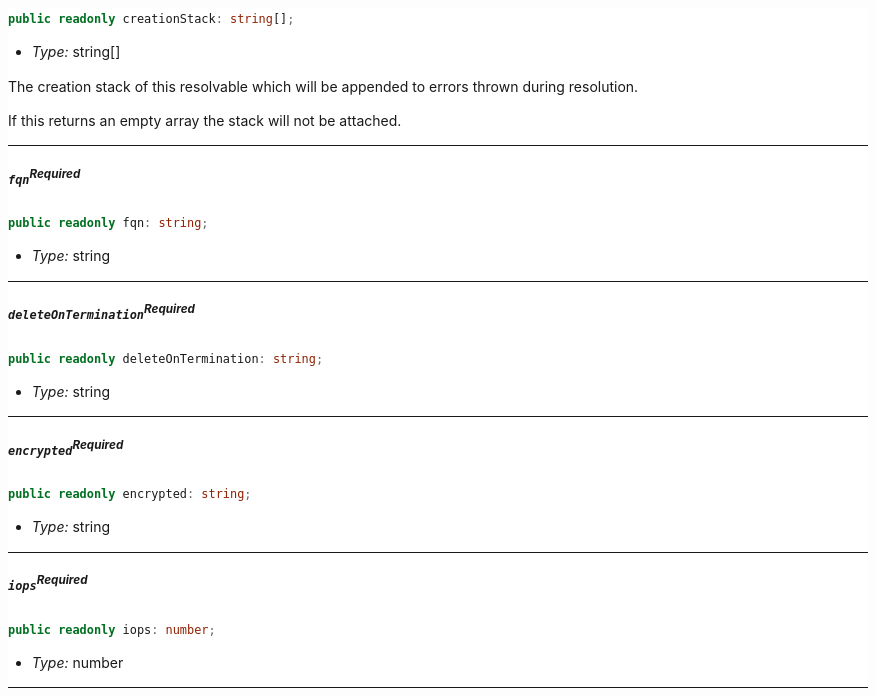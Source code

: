 ```typescript
public readonly creationStack: string[];
```

- *Type:* string[]

The creation stack of this resolvable which will be appended to errors thrown during resolution.

If this returns an empty array the stack will not be attached.

---

##### `fqn`<sup>Required</sup> <a name="fqn" id="@cdktf/aws-cdk.dataAwsLaunchTemplate.DataAwsLaunchTemplateBlockDeviceMappingsEbsOutputReference.property.fqn"></a>

```typescript
public readonly fqn: string;
```

- *Type:* string

---

##### `deleteOnTermination`<sup>Required</sup> <a name="deleteOnTermination" id="@cdktf/aws-cdk.dataAwsLaunchTemplate.DataAwsLaunchTemplateBlockDeviceMappingsEbsOutputReference.property.deleteOnTermination"></a>

```typescript
public readonly deleteOnTermination: string;
```

- *Type:* string

---

##### `encrypted`<sup>Required</sup> <a name="encrypted" id="@cdktf/aws-cdk.dataAwsLaunchTemplate.DataAwsLaunchTemplateBlockDeviceMappingsEbsOutputReference.property.encrypted"></a>

```typescript
public readonly encrypted: string;
```

- *Type:* string

---

##### `iops`<sup>Required</sup> <a name="iops" id="@cdktf/aws-cdk.dataAwsLaunchTemplate.DataAwsLaunchTemplateBlockDeviceMappingsEbsOutputReference.property.iops"></a>

```typescript
public readonly iops: number;
```

- *Type:* number

---